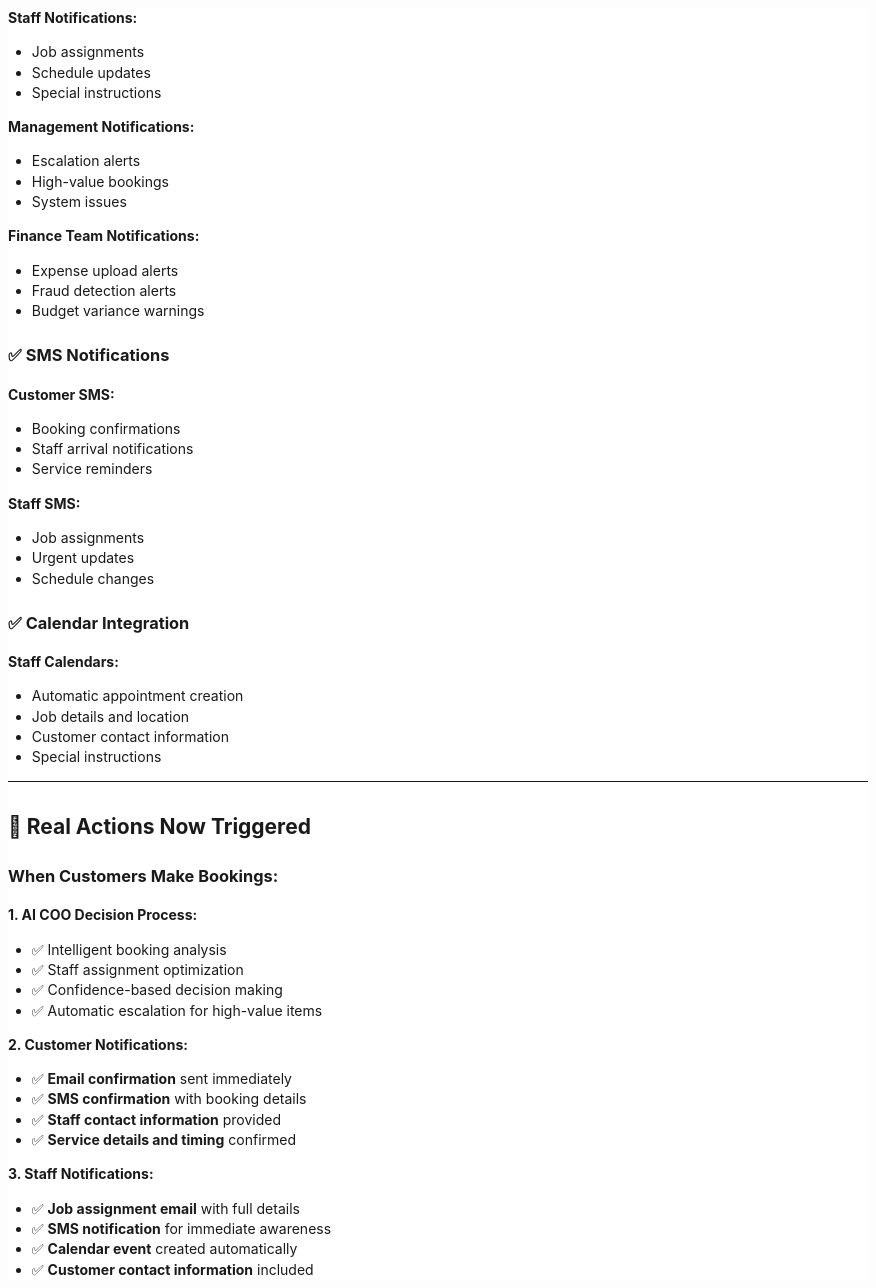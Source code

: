 **Staff Notifications:**
- Job assignments
- Schedule updates
- Special instructions

**Management Notifications:**
- Escalation alerts
- High-value bookings
- System issues

**Finance Team Notifications:**
- Expense upload alerts
- Fraud detection alerts
- Budget variance warnings

### ✅ SMS Notifications
**Customer SMS:**
- Booking confirmations
- Staff arrival notifications
- Service reminders

**Staff SMS:**
- Job assignments
- Urgent updates
- Schedule changes

### ✅ Calendar Integration
**Staff Calendars:**
- Automatic appointment creation
- Job details and location
- Customer contact information
- Special instructions

---

## 🎯 Real Actions Now Triggered

### When Customers Make Bookings:

**1. AI COO Decision Process:**
- ✅ Intelligent booking analysis
- ✅ Staff assignment optimization
- ✅ Confidence-based decision making
- ✅ Automatic escalation for high-value items

**2. Customer Notifications:**
- ✅ **Email confirmation** sent immediately
- ✅ **SMS confirmation** with booking details
- ✅ **Staff contact information** provided
- ✅ **Service details and timing** confirmed

**3. Staff Notifications:**
- ✅ **Job assignment email** with full details
- ✅ **SMS notification** for immediate awareness
- ✅ **Calendar event** created automatically
- ✅ **Customer contact information** included
